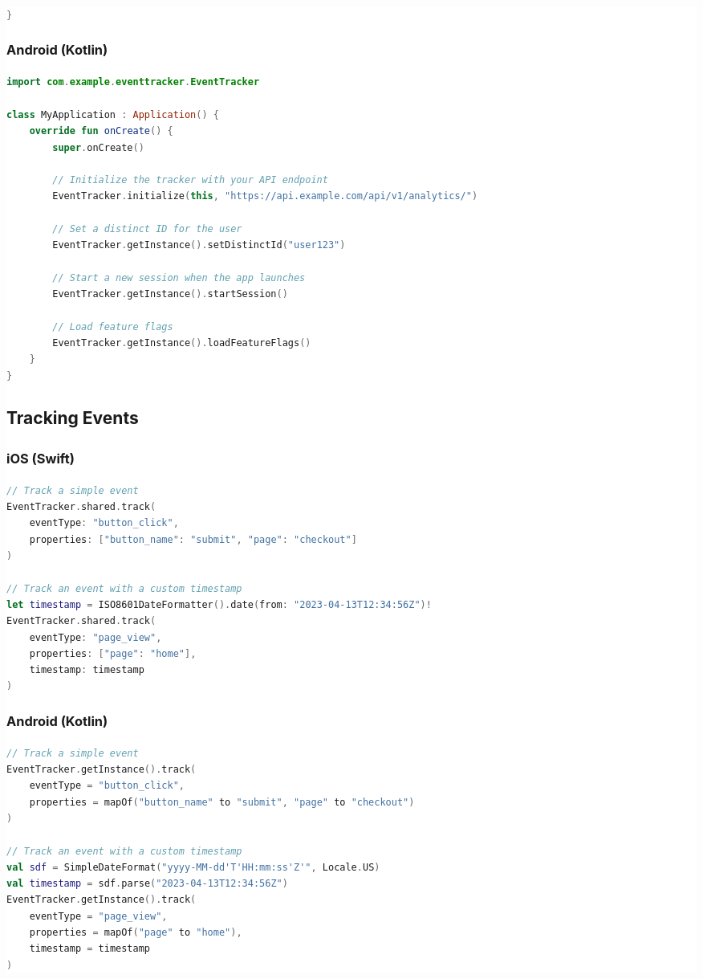 ```swift
}
```

### Android (Kotlin)

```kotlin
import com.example.eventtracker.EventTracker

class MyApplication : Application() {
    override fun onCreate() {
        super.onCreate()
        
        // Initialize the tracker with your API endpoint
        EventTracker.initialize(this, "https://api.example.com/api/v1/analytics/")
        
        // Set a distinct ID for the user
        EventTracker.getInstance().setDistinctId("user123")
        
        // Start a new session when the app launches
        EventTracker.getInstance().startSession()
        
        // Load feature flags
        EventTracker.getInstance().loadFeatureFlags()
    }
}
```

## Tracking Events

### iOS (Swift)

```swift
// Track a simple event
EventTracker.shared.track(
    eventType: "button_click", 
    properties: ["button_name": "submit", "page": "checkout"]
)

// Track an event with a custom timestamp
let timestamp = ISO8601DateFormatter().date(from: "2023-04-13T12:34:56Z")!
EventTracker.shared.track(
    eventType: "page_view",
    properties: ["page": "home"],
    timestamp: timestamp
)
```

### Android (Kotlin)

```kotlin
// Track a simple event
EventTracker.getInstance().track(
    eventType = "button_click",
    properties = mapOf("button_name" to "submit", "page" to "checkout")
)

// Track an event with a custom timestamp
val sdf = SimpleDateFormat("yyyy-MM-dd'T'HH:mm:ss'Z'", Locale.US)
val timestamp = sdf.parse("2023-04-13T12:34:56Z")
EventTracker.getInstance().track(
    eventType = "page_view",
    properties = mapOf("page" to "home"),
    timestamp = timestamp
)
```